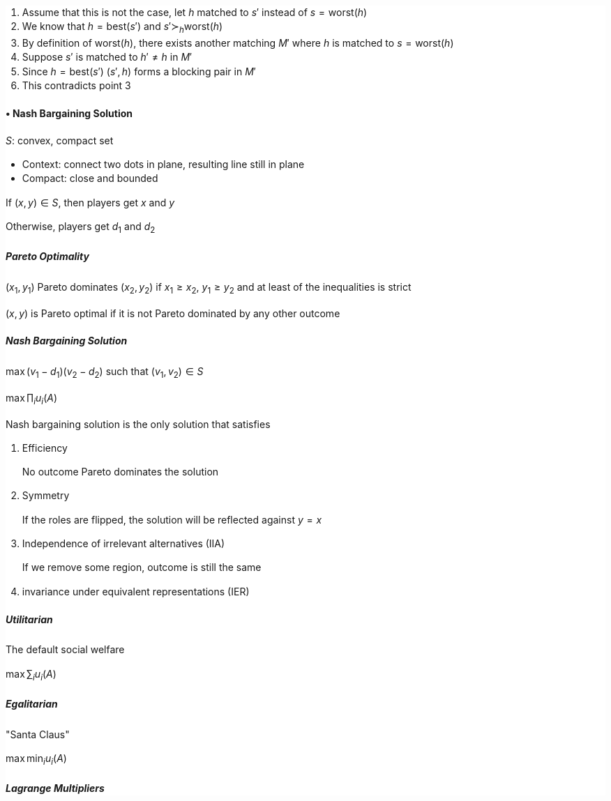 1. Assume that this is not the case, let $h$ matched to $s'$ instead of $s = \text{worst}(h)$
2. We know that $h = \text{best}(s')$ and $s' \succ_h \text{worst}(h)$
3. By definition of $\text{worst}(h)$, there exists another matching $M'$ where $h$ is matched to $s = \text{worst}(h)$
4. Suppose $s'$ is matched to $h' \neq h$ in $M'$
5. Since $h = \text{best}(s')$ $(s', h)$ forms a blocking pair in $M'$
6. This contradicts point 3

#### • Nash Bargaining Solution

$S$: convex, compact set

* Context: connect two dots in plane, resulting line still in plane
* Compact: close and bounded

If $(x, y) \in S$, then players get $x$ and $y$

Otherwise, players get $d_1$ and $d_2$

##### Pareto Optimality

$(x_1, y_1)$ Pareto dominates $(x_2, y_2)$ if $x_1 \geq x_2$, $y_1 \geq y_2$ and at least of the inequalities is strict

$(x, y)$ is Pareto optimal if it is not Pareto dominated by any other outcome

##### Nash Bargaining Solution

$\max(v_1 - d_1)(v_2 - d_2)$ such that $(v_1, v_2) \in S$

$\displaystyle \max \prod_i u_i(A)$

Nash bargaining solution is the only solution that satisfies

1. Efficiency

   No outcome Pareto dominates the solution

2. Symmetry

   If the roles are flipped, the solution will be reflected against $y = x$

3. Independence of irrelevant alternatives (IIA)

   If we remove some region, outcome is still the same

4. invariance under equivalent representations (IER)

##### Utilitarian

The default social welfare

$\displaystyle \max \sum_i u_i(A)$

##### Egalitarian

"Santa Claus"

$\displaystyle \max\min_i u_i(A)$

##### Lagrange Multipliers
